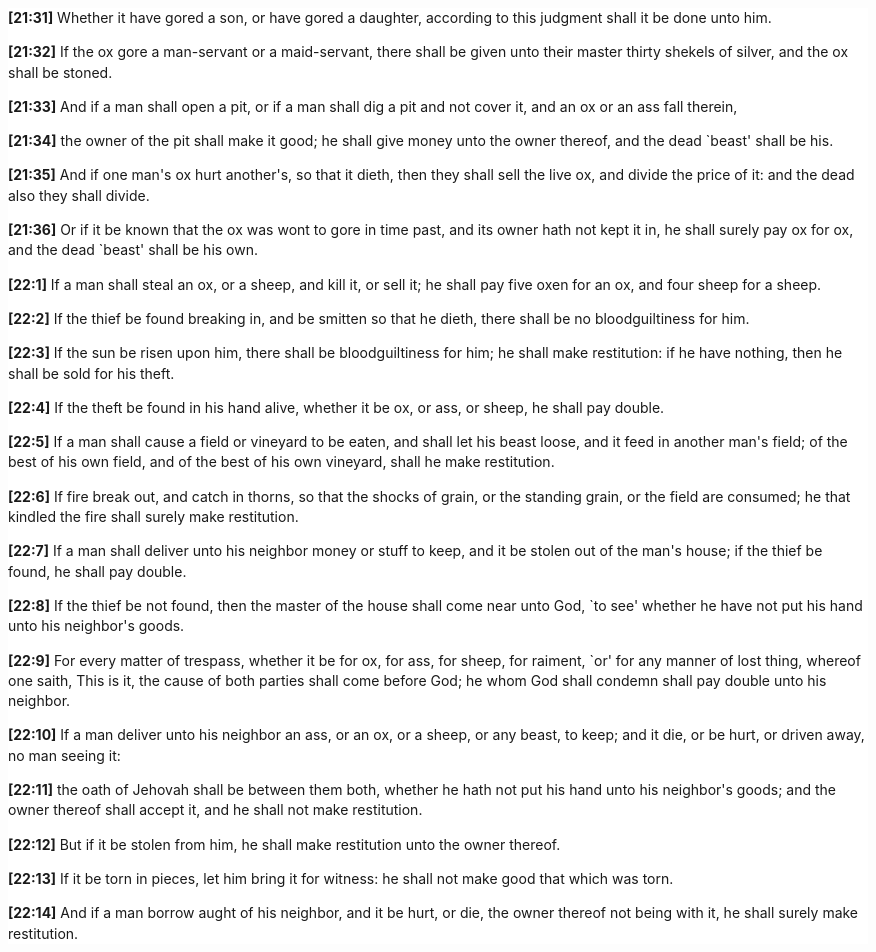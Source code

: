 **[21:31]** Whether it have gored a son, or have gored a daughter, according to this judgment shall it be done unto him.

**[21:32]** If the ox gore a man-servant or a maid-servant, there shall be given unto their master thirty shekels of silver, and the ox shall be stoned.

**[21:33]** And if a man shall open a pit, or if a man shall dig a pit and not cover it, and an ox or an ass fall therein,

**[21:34]** the owner of the pit shall make it good; he shall give money unto the owner thereof, and the dead `beast' shall be his.

**[21:35]** And if one man's ox hurt another's, so that it dieth, then they shall sell the live ox, and divide the price of it: and the dead also they shall divide.

**[21:36]** Or if it be known that the ox was wont to gore in time past, and its owner hath not kept it in, he shall surely pay ox for ox, and the dead `beast' shall be his own.

**[22:1]** If a man shall steal an ox, or a sheep, and kill it, or sell it; he shall pay five oxen for an ox, and four sheep for a sheep.

**[22:2]** If the thief be found breaking in, and be smitten so that he dieth, there shall be no bloodguiltiness for him.

**[22:3]** If the sun be risen upon him, there shall be bloodguiltiness for him; he shall make restitution: if he have nothing, then he shall be sold for his theft.

**[22:4]** If the theft be found in his hand alive, whether it be ox, or ass, or sheep, he shall pay double.

**[22:5]** If a man shall cause a field or vineyard to be eaten, and shall let his beast loose, and it feed in another man's field; of the best of his own field, and of the best of his own vineyard, shall he make restitution.

**[22:6]** If fire break out, and catch in thorns, so that the shocks of grain, or the standing grain, or the field are consumed; he that kindled the fire shall surely make restitution.

**[22:7]** If a man shall deliver unto his neighbor money or stuff to keep, and it be stolen out of the man's house; if the thief be found, he shall pay double.

**[22:8]** If the thief be not found, then the master of the house shall come near unto God, `to see' whether he have not put his hand unto his neighbor's goods.

**[22:9]** For every matter of trespass, whether it be for ox, for ass, for sheep, for raiment, `or' for any manner of lost thing, whereof one saith, This is it, the cause of both parties shall come before God; he whom God shall condemn shall pay double unto his neighbor.

**[22:10]** If a man deliver unto his neighbor an ass, or an ox, or a sheep, or any beast, to keep; and it die, or be hurt, or driven away, no man seeing it:

**[22:11]** the oath of Jehovah shall be between them both, whether he hath not put his hand unto his neighbor's goods; and the owner thereof shall accept it, and he shall not make restitution.

**[22:12]** But if it be stolen from him, he shall make restitution unto the owner thereof.

**[22:13]** If it be torn in pieces, let him bring it for witness: he shall not make good that which was torn.

**[22:14]** And if a man borrow aught of his neighbor, and it be hurt, or die, the owner thereof not being with it, he shall surely make restitution.
